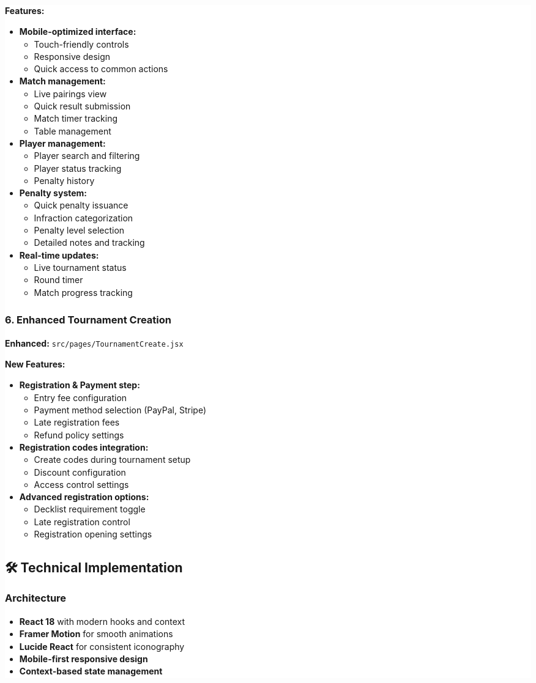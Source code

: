 **Features:**
- **Mobile-optimized interface:**
  - Touch-friendly controls
  - Responsive design
  - Quick access to common actions
- **Match management:**
  - Live pairings view
  - Quick result submission
  - Match timer tracking
  - Table management
- **Player management:**
  - Player search and filtering
  - Player status tracking
  - Penalty history
- **Penalty system:**
  - Quick penalty issuance
  - Infraction categorization
  - Penalty level selection
  - Detailed notes and tracking
- **Real-time updates:**
  - Live tournament status
  - Round timer
  - Match progress tracking

### 6. Enhanced Tournament Creation

**Enhanced:** `src/pages/TournamentCreate.jsx`

**New Features:**
- **Registration & Payment step:**
  - Entry fee configuration
  - Payment method selection (PayPal, Stripe)
  - Late registration fees
  - Refund policy settings
- **Registration codes integration:**
  - Create codes during tournament setup
  - Discount configuration
  - Access control settings
- **Advanced registration options:**
  - Decklist requirement toggle
  - Late registration control
  - Registration opening settings

## 🛠 Technical Implementation

### Architecture
- **React 18** with modern hooks and context
- **Framer Motion** for smooth animations
- **Lucide React** for consistent iconography
- **Mobile-first responsive design**
- **Context-based state management**
